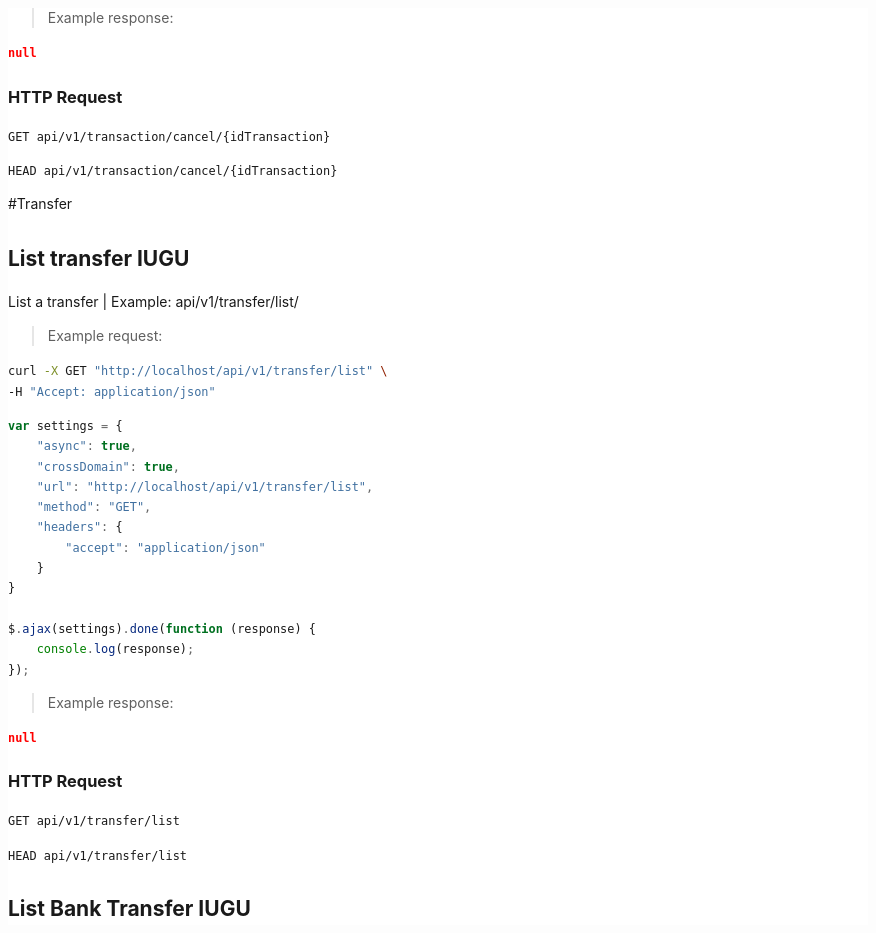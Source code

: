 > Example response:

```json
null
```

### HTTP Request
`GET api/v1/transaction/cancel/{idTransaction}`

`HEAD api/v1/transaction/cancel/{idTransaction}`




#Transfer

## List transfer IUGU

List a transfer | Example: api/v1/transfer/list/

> Example request:

```bash
curl -X GET "http://localhost/api/v1/transfer/list" \
-H "Accept: application/json"
```

```javascript
var settings = {
    "async": true,
    "crossDomain": true,
    "url": "http://localhost/api/v1/transfer/list",
    "method": "GET",
    "headers": {
        "accept": "application/json"
    }
}

$.ajax(settings).done(function (response) {
    console.log(response);
});
```

> Example response:

```json
null
```

### HTTP Request
`GET api/v1/transfer/list`

`HEAD api/v1/transfer/list`





## List Bank Transfer IUGU
